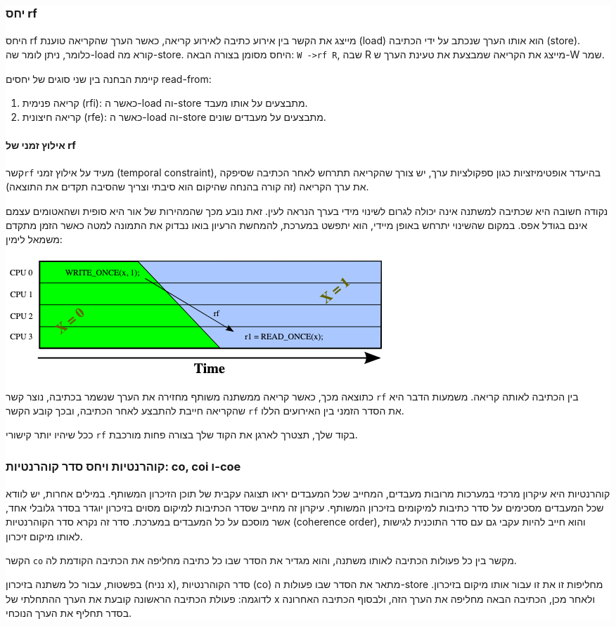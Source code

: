 ### יחס rf

היחס rf מייצג את הקשר בין אירוע כתיבה לאירוע קריאה, כאשר הערך שהקריאה טוענת (load) הוא אותו הערך שנכתב על ידי הכתיבה (store). כלומר, ניתן לומר שה-load קורא מה-store. היחס מסומן בצורה הבאה: `W ->rf R`, שבה R מייצג את הקריאה שמבצעת את טעינת הערך ש-W שמר.

קיימת הבחנה בין שני סוגים של יחסים read-from:

1. קריאה פנימית (rfi): כאשר ה-load וה-store מתבצעים על אותו מעבד.
2. קריאה חיצונית (rfe): כאשר ה-load וה-store מתבצעים על מעבדים שונים.

####  אילוץ זמני של rf

קשר`rf` מעיד על אילוץ זמני (temporal constraint), בהיעדר אופטימיזציות כגון ספקולציות ערך, יש צורך שהקריאה תתרחש לאחר הכתיבה שסיפקה את ערך הקריאה (זה קורה בהנחה שהיקום הוא סיבתי וצריך שהסיבה תקדים את התוצאה).

נקודה חשובה היא שכתיבה למשתנה אינה יכולה לגרום לשינוי מידי בערך הנראה לעין. זאת נובע מכך שהמהירות של אור היא סופית ושהאטומים עצמם אינם בגודל אפס.  במקום שהשינוי יתרחש באופן מיידי, הוא יתפשט במערכת, להמחשת הרעיון בואו נבדוק את התמונה למטה כאשר הזמן מתקדם משמאל לימין:

![](rf.png)

כתוצאה מכך, כאשר קריאה ממשתנה משותף מחזירה את הערך שנשמר בכתיבה, נוצר קשר `rf` בין הכתיבה לאותה קריאה. משמעות הדבר היא שהקריאה חייבת להתבצע לאחר הכתיבה, ובכך קובע הקשר `rf` את הסדר הזמני בין האירועים הללו.

ככל שיהיו יותר קישורי `rf` בקוד שלך, תצטרך לארגן את הקוד שלך בצורה פחות מורכבת.

### קוהרנטיות ויחס סדר קוהרנטיות: co, coi ו-coe

קוהרנטיות היא עיקרון מרכזי במערכות מרובות מעבדים, המחייב שכל המעבדים יראו תצוגה עקבית של תוכן הזיכרון המשותף. במילים אחרות, יש לוודא שכל המעבדים מסכימים על סדר כתיבות למיקומים בזיכרון המשותף. עיקרון זה מחייב שסדר הכתיבות למיקום מסוים בזיכרון יוגדר בסדר גלובלי אחד, אשר מוסכם על כל המעבדים במערכת. סדר זה נקרא סדר הקוהרנטיות (coherence order), והוא חייב להיות עקבי גם עם סדר התוכנית לגישות לאותו מיקום זיכרון.



הקשר `co` מקשר בין כל פעולות הכתיבה לאותו משתנה, והוא מגדיר את הסדר שבו כל כתיבה מחליפה את הכתיבה הקודמת לה.

בפשטות, עבור כל משתנה בזיכרון (נניח x), סדר הקוהרנטיות (co) מתאר את הסדר שבו פעולות ה-store מחליפות זו את זו עבור אותו מיקום בזיכרון.
לדוגמה: פעולת הכתיבה הראשונה קובעת את הערך ההתחלתי של x ולאחר מכן, הכתיבה הבאה מחליפה את הערך הזה, ולבסוף הכתיבה האחרונה בסדר תחליף את הערך הנוכחי.
